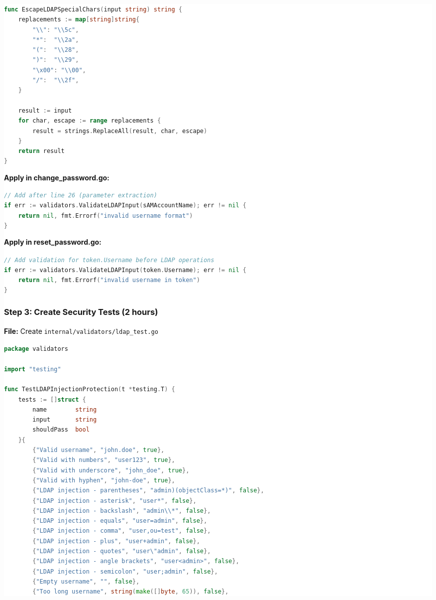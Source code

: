 ```go
func EscapeLDAPSpecialChars(input string) string {
    replacements := map[string]string{
        "\\": "\\5c",
        "*":  "\\2a",
        "(":  "\\28",
        ")":  "\\29",
        "\x00": "\\00",
        "/":  "\\2f",
    }

    result := input
    for char, escape := range replacements {
        result = strings.ReplaceAll(result, char, escape)
    }
    return result
}
```

**Apply in change_password.go:**

```go
// Add after line 26 (parameter extraction)
if err := validators.ValidateLDAPInput(sAMAccountName); err != nil {
    return nil, fmt.Errorf("invalid username format")
}
```

**Apply in reset_password.go:**

```go
// Add validation for token.Username before LDAP operations
if err := validators.ValidateLDAPInput(token.Username); err != nil {
    return nil, fmt.Errorf("invalid username in token")
}
```

### Step 3: Create Security Tests (2 hours)

**File:** Create `internal/validators/ldap_test.go`

```go
package validators

import "testing"

func TestLDAPInjectionProtection(t *testing.T) {
    tests := []struct {
        name        string
        input       string
        shouldPass  bool
    }{
        {"Valid username", "john.doe", true},
        {"Valid with numbers", "user123", true},
        {"Valid with underscore", "john_doe", true},
        {"Valid with hyphen", "john-doe", true},
        {"LDAP injection - parentheses", "admin)(objectClass=*)", false},
        {"LDAP injection - asterisk", "user*", false},
        {"LDAP injection - backslash", "admin\\*", false},
        {"LDAP injection - equals", "user=admin", false},
        {"LDAP injection - comma", "user,ou=test", false},
        {"LDAP injection - plus", "user+admin", false},
        {"LDAP injection - quotes", "user\"admin", false},
        {"LDAP injection - angle brackets", "user<admin>", false},
        {"LDAP injection - semicolon", "user;admin", false},
        {"Empty username", "", false},
        {"Too long username", string(make([]byte, 65)), false},
```